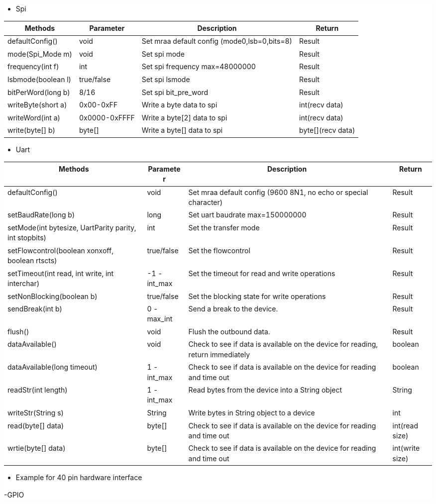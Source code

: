 


- Spi

| Methods | Parameter | Description | Return |
| --- | --- | --- | --- |
| defaultConfig() | void | Set mraa default config (mode0,lsb=0,bits=8) | Result |
| mode(Spi_Mode m) | void | Set spi mode | Result |
| frequency(int f) | int | Set spi frequency max=48000000 | Result |
| lsbmode(boolean l) | true/false | Set spi lsmode | Result |
| bitPerWord(long b) | 8/16 | Set spi bit_pre_word | Result |
| writeByte(short a) | 0x00-0xFF | Write a byte data to spi | int(recv data) |
| writeWord(int a) | 0x0000-0xFFFF | Write a byte[2] data to spi | int(recv data) |
| write(byte[] b) | byte[] | Write a byte[] data to spi | byte[](recv data) |



- Uart

| Methods | Parameter | Description | Return |
| --- | --- | --- | --- |
| defaultConfig() | void | Set mraa default config (9600 8N1, no echo or special character) | Result |
| setBaudRate(long b) | long | Set uart baudrate max=150000000 | Result |
| setMode(int bytesize, UartParity parity, int stopbits) | int | Set the transfer mode | Result |
| setFlowcontrol(boolean xonxoff, boolean rtscts) | true/false | Set the flowcontrol | Result |
| setTimeout(int read, int write, int interchar) | -1 - int_max | Set the timeout for read and write operations | Result |
| setNonBlocking(boolean b) | true/false | Set the blocking state for write operations | Result |
| sendBreak(int b) | 0 - max_int | Send a break to the device. | Result |
| flush() | void | Flush the outbound data. | Result |
| dataAvailable() | void | Check to see if data is available on the device for reading, return immediately | boolean
| dataAvailable(long timeout) | 1 - int_max | Check to see if data is available on the device for reading and time out | boolean |
| readStr(int length) | 1 - int_max | Read bytes from the device into a String object | String |
| writeStr(String s) | String | Write bytes in String object to a device | int |
| read(byte[] data) | byte[] | Check to see if data is available on the device for reading and time out | int(read size) |
| wrtie(byte[] data) | byte[] | Check to see if data is available on the device for reading and time out | int(write size) |


* Example for 40 pin hardware interface

-GPIO
